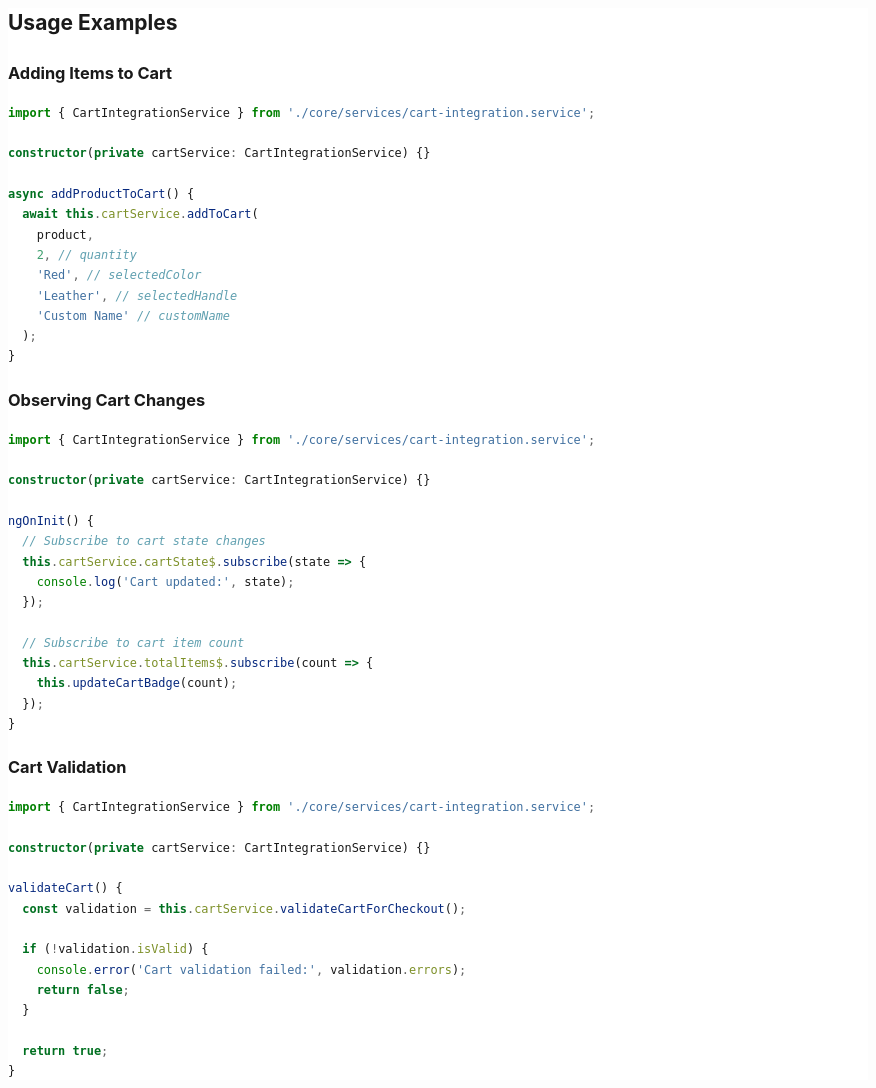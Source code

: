 ## Usage Examples

### Adding Items to Cart

```typescript
import { CartIntegrationService } from './core/services/cart-integration.service';

constructor(private cartService: CartIntegrationService) {}

async addProductToCart() {
  await this.cartService.addToCart(
    product,
    2, // quantity
    'Red', // selectedColor
    'Leather', // selectedHandle
    'Custom Name' // customName
  );
}
```

### Observing Cart Changes

```typescript
import { CartIntegrationService } from './core/services/cart-integration.service';

constructor(private cartService: CartIntegrationService) {}

ngOnInit() {
  // Subscribe to cart state changes
  this.cartService.cartState$.subscribe(state => {
    console.log('Cart updated:', state);
  });

  // Subscribe to cart item count
  this.cartService.totalItems$.subscribe(count => {
    this.updateCartBadge(count);
  });
}
```

### Cart Validation

```typescript
import { CartIntegrationService } from './core/services/cart-integration.service';

constructor(private cartService: CartIntegrationService) {}

validateCart() {
  const validation = this.cartService.validateCartForCheckout();
  
  if (!validation.isValid) {
    console.error('Cart validation failed:', validation.errors);
    return false;
  }
  
  return true;
}
```
